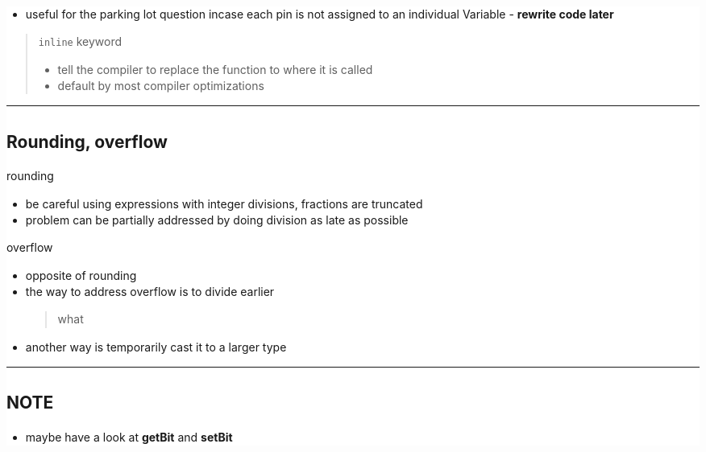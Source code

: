 - useful for the parking lot question incase each pin is not assigned to an individual Variable - **rewrite code later**

> `inline` keyword
> - tell the compiler to replace the function to where it is called
> - default by most compiler optimizations

---

## Rounding, overflow

rounding
- be careful using expressions with integer divisions, fractions are truncated
- problem can be partially addressed by doing division as late as possible

overflow
- opposite of rounding
- the way to address overflow is to divide earlier
  > what
- another way is temporarily cast it to a larger type

---

## NOTE

- maybe have a look at **getBit** and **setBit**